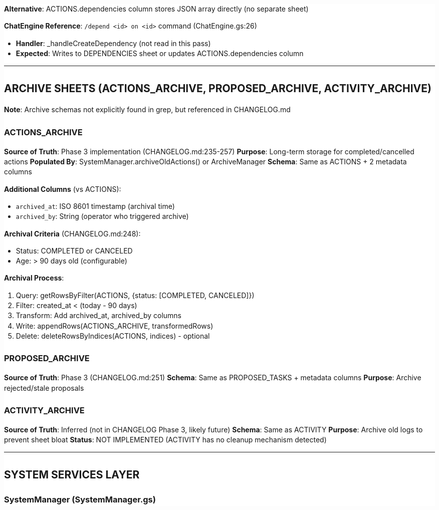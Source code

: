 **Alternative**: ACTIONS.dependencies column stores JSON array directly (no separate sheet)

**ChatEngine Reference**: `/depend <id> on <id>` command (ChatEngine.gs:26)
- **Handler**: _handleCreateDependency (not read in this pass)
- **Expected**: Writes to DEPENDENCIES sheet or updates ACTIONS.dependencies column

---

## ARCHIVE SHEETS (ACTIONS_ARCHIVE, PROPOSED_ARCHIVE, ACTIVITY_ARCHIVE)

**Note**: Archive schemas not explicitly found in grep, but referenced in CHANGELOG.md

### ACTIONS_ARCHIVE

**Source of Truth**: Phase 3 implementation (CHANGELOG.md:235-257)
**Purpose**: Long-term storage for completed/cancelled actions
**Populated By**: SystemManager.archiveOldActions() or ArchiveManager
**Schema**: Same as ACTIONS + 2 metadata columns

**Additional Columns** (vs ACTIONS):
- `archived_at`: ISO 8601 timestamp (archival time)
- `archived_by`: String (operator who triggered archive)

**Archival Criteria** (CHANGELOG.md:248):
- Status: COMPLETED or CANCELED
- Age: > 90 days old (configurable)

**Archival Process**:
1. Query: getRowsByFilter(ACTIONS, {status: [COMPLETED, CANCELED]})
2. Filter: created_at < (today - 90 days)
3. Transform: Add archived_at, archived_by columns
4. Write: appendRows(ACTIONS_ARCHIVE, transformedRows)
5. Delete: deleteRowsByIndices(ACTIONS, indices) - optional

### PROPOSED_ARCHIVE

**Source of Truth**: Phase 3 (CHANGELOG.md:251)
**Schema**: Same as PROPOSED_TASKS + metadata columns
**Purpose**: Archive rejected/stale proposals

### ACTIVITY_ARCHIVE

**Source of Truth**: Inferred (not in CHANGELOG Phase 3, likely future)
**Schema**: Same as ACTIVITY
**Purpose**: Archive old logs to prevent sheet bloat
**Status**: NOT IMPLEMENTED (ACTIVITY has no cleanup mechanism detected)

---

## SYSTEM SERVICES LAYER

### SystemManager (SystemManager.gs)
